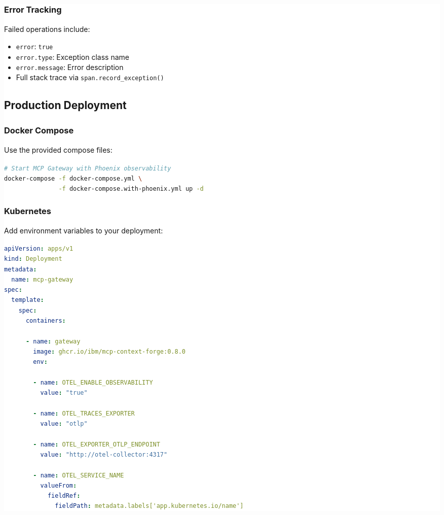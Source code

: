 ### Error Tracking

Failed operations include:

- `error`: `true`
- `error.type`: Exception class name
- `error.message`: Error description
- Full stack trace via `span.record_exception()`

## Production Deployment

### Docker Compose

Use the provided compose files:

```bash
# Start MCP Gateway with Phoenix observability
docker-compose -f docker-compose.yml \
               -f docker-compose.with-phoenix.yml up -d
```

### Kubernetes

Add environment variables to your deployment:

```yaml
apiVersion: apps/v1
kind: Deployment
metadata:
  name: mcp-gateway
spec:
  template:
    spec:
      containers:

      - name: gateway
        image: ghcr.io/ibm/mcp-context-forge:0.8.0
        env:

        - name: OTEL_ENABLE_OBSERVABILITY
          value: "true"

        - name: OTEL_TRACES_EXPORTER
          value: "otlp"

        - name: OTEL_EXPORTER_OTLP_ENDPOINT
          value: "http://otel-collector:4317"

        - name: OTEL_SERVICE_NAME
          valueFrom:
            fieldRef:
              fieldPath: metadata.labels['app.kubernetes.io/name']
```
